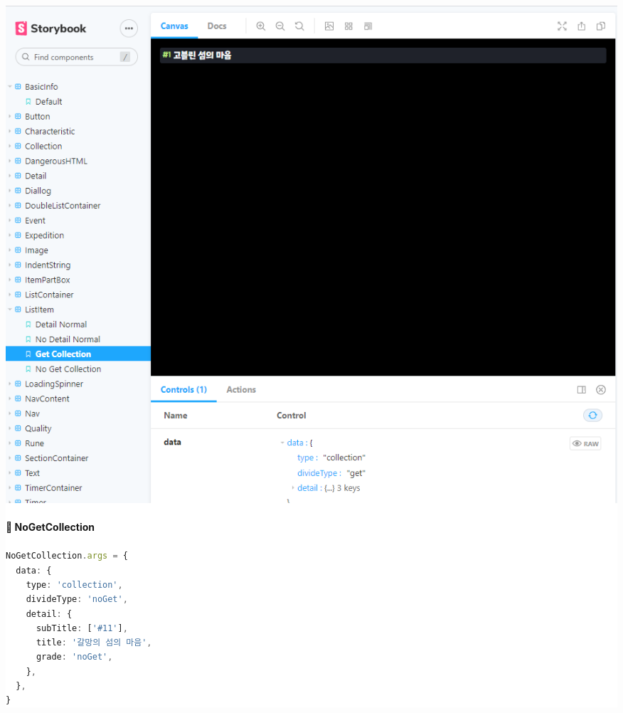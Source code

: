   <img src="/img/2021/06/22/3.PNG?raw=true" alt="3">
</div>

#### 🌭 NoGetCollection

```ts
NoGetCollection.args = {
  data: {
    type: 'collection',
    divideType: 'noGet',
    detail: {
      subTitle: ['#11'],
      title: '갈망의 섬의 마음',
      grade: 'noGet',
    },
  },
}
```

